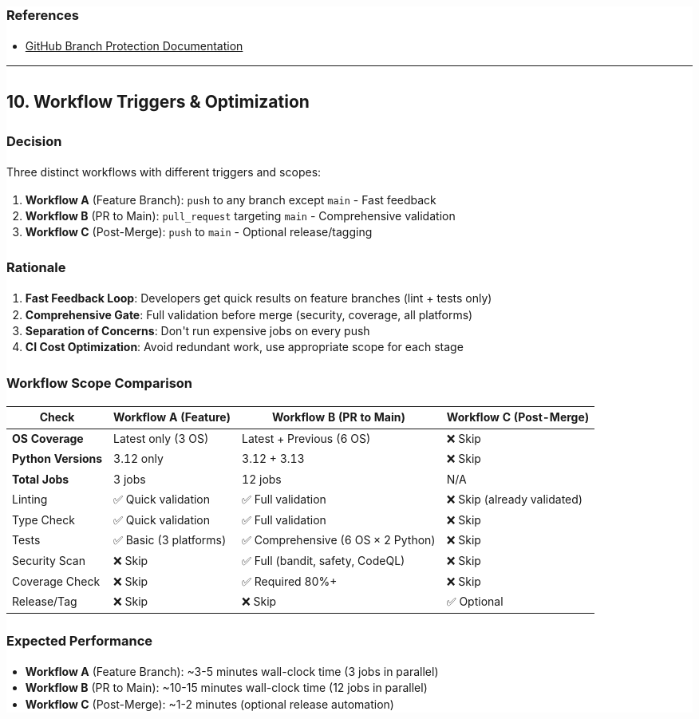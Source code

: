 ```yaml
```

### References

- [GitHub Branch Protection Documentation](https://docs.github.com/en/repositories/configuring-branches-and-merges-in-your-repository/managing-protected-branches/about-protected-branches)

---

## 10. Workflow Triggers & Optimization

### Decision

Three distinct workflows with different triggers and scopes:

1. **Workflow A** (Feature Branch): `push` to any branch except `main` - Fast feedback
2. **Workflow B** (PR to Main): `pull_request` targeting `main` - Comprehensive validation
3. **Workflow C** (Post-Merge): `push` to `main` - Optional release/tagging

### Rationale

1. **Fast Feedback Loop**: Developers get quick results on feature branches (lint + tests only)
2. **Comprehensive Gate**: Full validation before merge (security, coverage, all platforms)
3. **Separation of Concerns**: Don't run expensive jobs on every push
4. **CI Cost Optimization**: Avoid redundant work, use appropriate scope for each stage

### Workflow Scope Comparison

| Check               | Workflow A (Feature)   | Workflow B (PR to Main)            | Workflow C (Post-Merge)     |
| ------------------- | ---------------------- | ---------------------------------- | --------------------------- |
| **OS Coverage**     | Latest only (3 OS)     | Latest + Previous (6 OS)           | ❌ Skip                     |
| **Python Versions** | 3.12 only              | 3.12 + 3.13                        | ❌ Skip                     |
| **Total Jobs**      | 3 jobs                 | 12 jobs                            | N/A                         |
| Linting             | ✅ Quick validation    | ✅ Full validation                 | ❌ Skip (already validated) |
| Type Check          | ✅ Quick validation    | ✅ Full validation                 | ❌ Skip                     |
| Tests               | ✅ Basic (3 platforms) | ✅ Comprehensive (6 OS × 2 Python) | ❌ Skip                     |
| Security Scan       | ❌ Skip                | ✅ Full (bandit, safety, CodeQL)   | ❌ Skip                     |
| Coverage Check      | ❌ Skip                | ✅ Required 80%+                   | ❌ Skip                     |
| Release/Tag         | ❌ Skip                | ❌ Skip                            | ✅ Optional                 |

### Expected Performance

- **Workflow A** (Feature Branch): ~3-5 minutes wall-clock time (3 jobs in parallel)
- **Workflow B** (PR to Main): ~10-15 minutes wall-clock time (12 jobs in parallel)
- **Workflow C** (Post-Merge): ~1-2 minutes (optional release automation)
